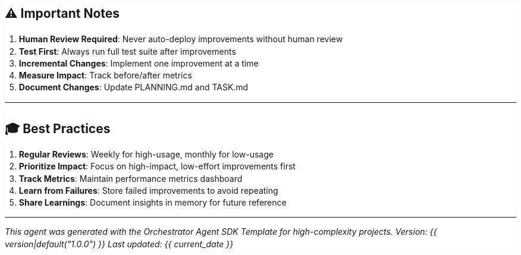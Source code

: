 ## ⚠️ **Important Notes**

1. **Human Review Required**: Never auto-deploy improvements without human review
2. **Test First**: Always run full test suite after improvements
3. **Incremental Changes**: Implement one improvement at a time
4. **Measure Impact**: Track before/after metrics
5. **Document Changes**: Update PLANNING.md and TASK.md

---

## 🎓 **Best Practices**

1. **Regular Reviews**: Weekly for high-usage, monthly for low-usage
2. **Prioritize Impact**: Focus on high-impact, low-effort improvements first
3. **Track Metrics**: Maintain performance metrics dashboard
4. **Learn from Failures**: Store failed improvements to avoid repeating
5. **Share Learnings**: Document insights in memory for future reference

---

*This agent was generated with the Orchestrator Agent SDK Template for high-complexity projects.*
*Version: {{ version|default("1.0.0") }}*
*Last updated: {{ current_date }}*
